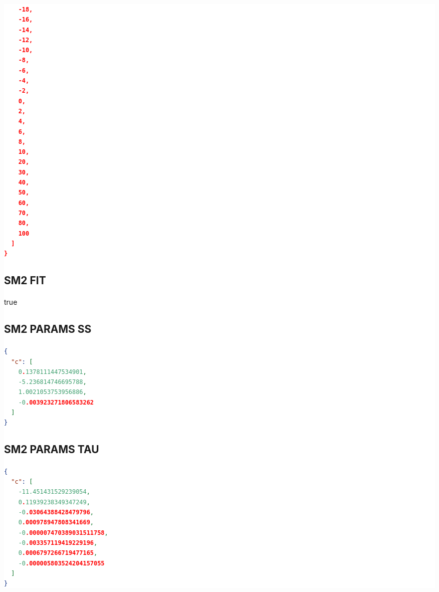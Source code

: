 ```json
    -18,
    -16,
    -14,
    -12,
    -10,
    -8,
    -6,
    -4,
    -2,
    0,
    2,
    4,
    6,
    8,
    10,
    20,
    30,
    40,
    50,
    60,
    70,
    80,
    100
  ]
}
```

## SM2 FIT

true

## SM2 PARAMS SS

```json
{
  "c": [
    0.1378111447534901,
    -5.236814746695788,
    1.0021053753956886,
    -0.003923271806583262
  ]
}
```

## SM2 PARAMS TAU

```json
{
  "c": [
    -11.451431529239054,
    0.11939238349347249,
    -0.03064388428479796,
    0.000978947808341669,
    -0.000007470389031511758,
    -0.003357119419229196,
    0.0006797266719477165,
    -0.000005803524204157055
  ]
}
```
